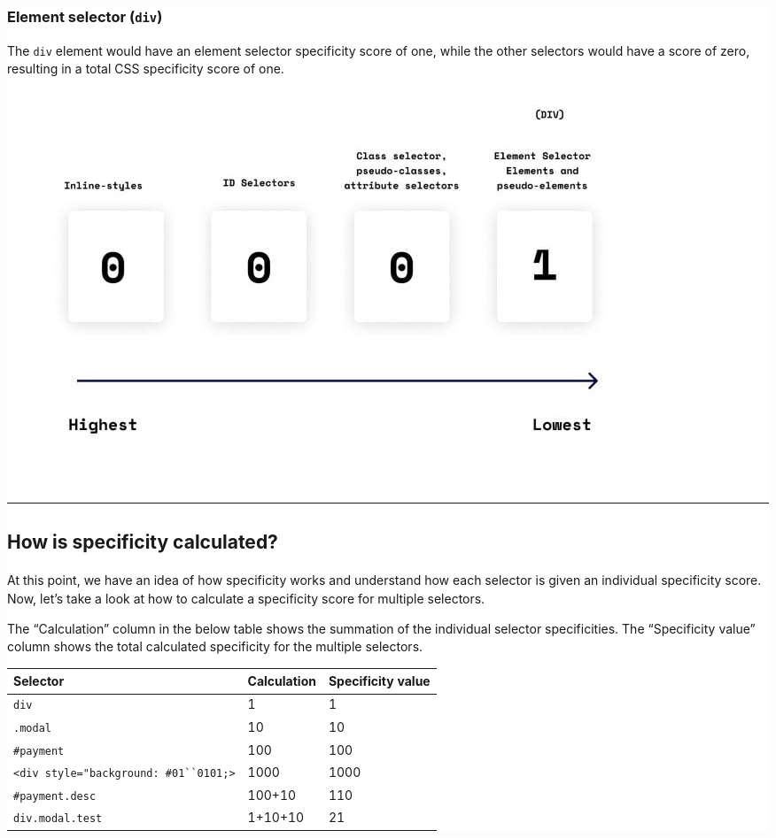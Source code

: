 ### Element selector (`div`)

The `div` element would have an element selector specificity score of one, while the other selectors would have a score of zero, resulting in a total CSS specificity score of one.

![Element Selector](/assets/image/blog.logrocket.com/deep-dive-css-specificity/element-selector.jpeg)

---

## How is specificity calculated?

At this point, we have an idea of how specificity works and understand how each selector is given an individual specificity score. Now, let’s take a look at how to calculate a specificity score for multiple selectors.

The “Calculation” column in the below table shows the summation of the individual selector specificities. The “Specificity value” column shows the total calculated specificity for the multiple selectors.

| Selector | Calculation | Specificity value |
| :--- | :--- | :--- |
| `div` | 1 | 1 |
| `.modal` | 10 | 10 |
| `#payment` | 100 | 100 |
| `<div style="background: #01``0101;>` | 1000 | 1000 |
| `#payment.desc` | 100+10 | 110 |
| `div.modal.test` | 1+10+10 | 21 |
